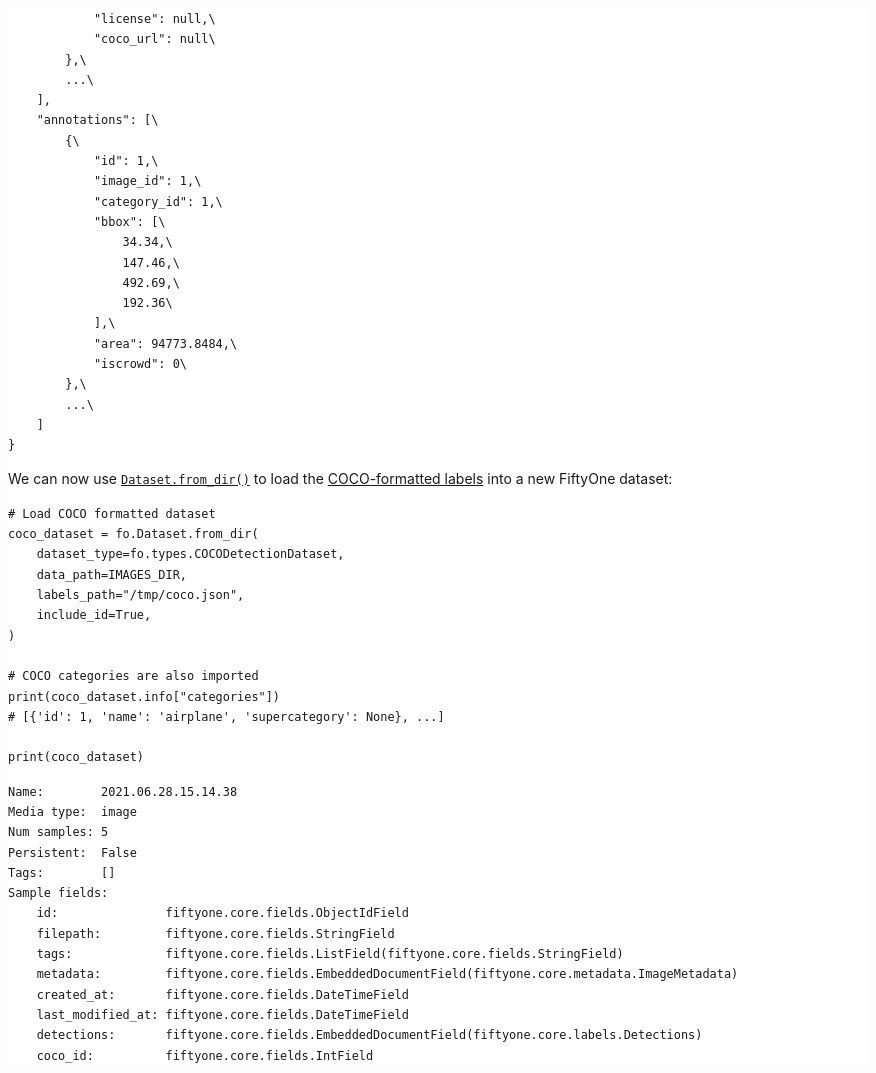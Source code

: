 ```
            "license": null,\
            "coco_url": null\
        },\
        ...\
    ],
    "annotations": [\
        {\
            "id": 1,\
            "image_id": 1,\
            "category_id": 1,\
            "bbox": [\
                34.34,\
                147.46,\
                492.69,\
                192.36\
            ],\
            "area": 94773.8484,\
            "iscrowd": 0\
        },\
        ...\
    ]
}

```

We can now use
[`Dataset.from_dir()`](../api/fiftyone.core.dataset.html#fiftyone.core.dataset.Dataset.from_dir "fiftyone.core.dataset.Dataset.from_dir") to load the
[COCO-formatted labels](../user_guide/dataset_creation/datasets.html#cocodetectiondataset-import) into a new FiftyOne
dataset:

```
# Load COCO formatted dataset
coco_dataset = fo.Dataset.from_dir(
    dataset_type=fo.types.COCODetectionDataset,
    data_path=IMAGES_DIR,
    labels_path="/tmp/coco.json",
    include_id=True,
)

# COCO categories are also imported
print(coco_dataset.info["categories"])
# [{'id': 1, 'name': 'airplane', 'supercategory': None}, ...]

print(coco_dataset)

```

```
Name:        2021.06.28.15.14.38
Media type:  image
Num samples: 5
Persistent:  False
Tags:        []
Sample fields:
    id:               fiftyone.core.fields.ObjectIdField
    filepath:         fiftyone.core.fields.StringField
    tags:             fiftyone.core.fields.ListField(fiftyone.core.fields.StringField)
    metadata:         fiftyone.core.fields.EmbeddedDocumentField(fiftyone.core.metadata.ImageMetadata)
    created_at:       fiftyone.core.fields.DateTimeField
    last_modified_at: fiftyone.core.fields.DateTimeField
    detections:       fiftyone.core.fields.EmbeddedDocumentField(fiftyone.core.labels.Detections)
    coco_id:          fiftyone.core.fields.IntField
```